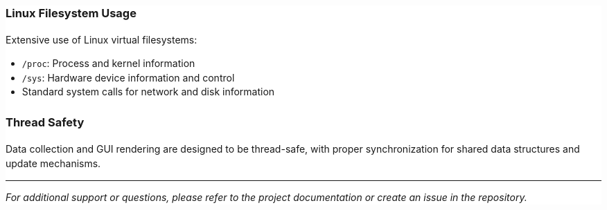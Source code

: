 ### Linux Filesystem Usage
Extensive use of Linux virtual filesystems:
- `/proc`: Process and kernel information
- `/sys`: Hardware device information and control
- Standard system calls for network and disk information

### Thread Safety
Data collection and GUI rendering are designed to be thread-safe, with proper synchronization for shared data structures and update mechanisms.

---

*For additional support or questions, please refer to the project documentation or create an issue in the repository.*
